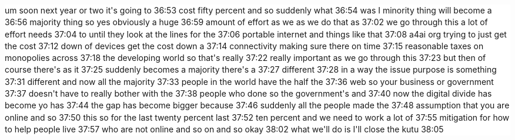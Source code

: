 um soon next year or two it's going to
36:53
cost fifty percent and so suddenly what
36:54
was I minority thing will become a
36:56
majority thing so yes obviously a huge
36:59
amount of effort as we as we do that as
37:02
we go through this a lot of effort needs
37:04
to until they look at the lines for the
37:06
portable internet and things like that
37:08
a4ai org trying to just get the cost
37:12
down of devices get the cost down a
37:14
connectivity making sure there on time
37:15
reasonable taxes on monopolies across
37:18
the developing world so that's really
37:22
really important as we go through this
37:23
but then of course there's as it
37:25
suddenly becomes a majority there's a
37:27
different
37:28
in a way the issue purpose is something
37:31
different and now all the majority
37:33
people in the world have the half the
37:36
web so your business or government
37:37
doesn't have to really bother with the
37:38
people who done so the government's and
37:40
now the digital divide has become yo has
37:44
the gap has become bigger because
37:46
suddenly all the people made the
37:48
assumption that you are online and so
37:50
this so for the last twenty percent last
37:52
ten percent and we need to work a lot of
37:55
mitigation for how to help people live
37:57
who are not online and so on and so okay
38:02
what we'll do is I'll close the kutu
38:05